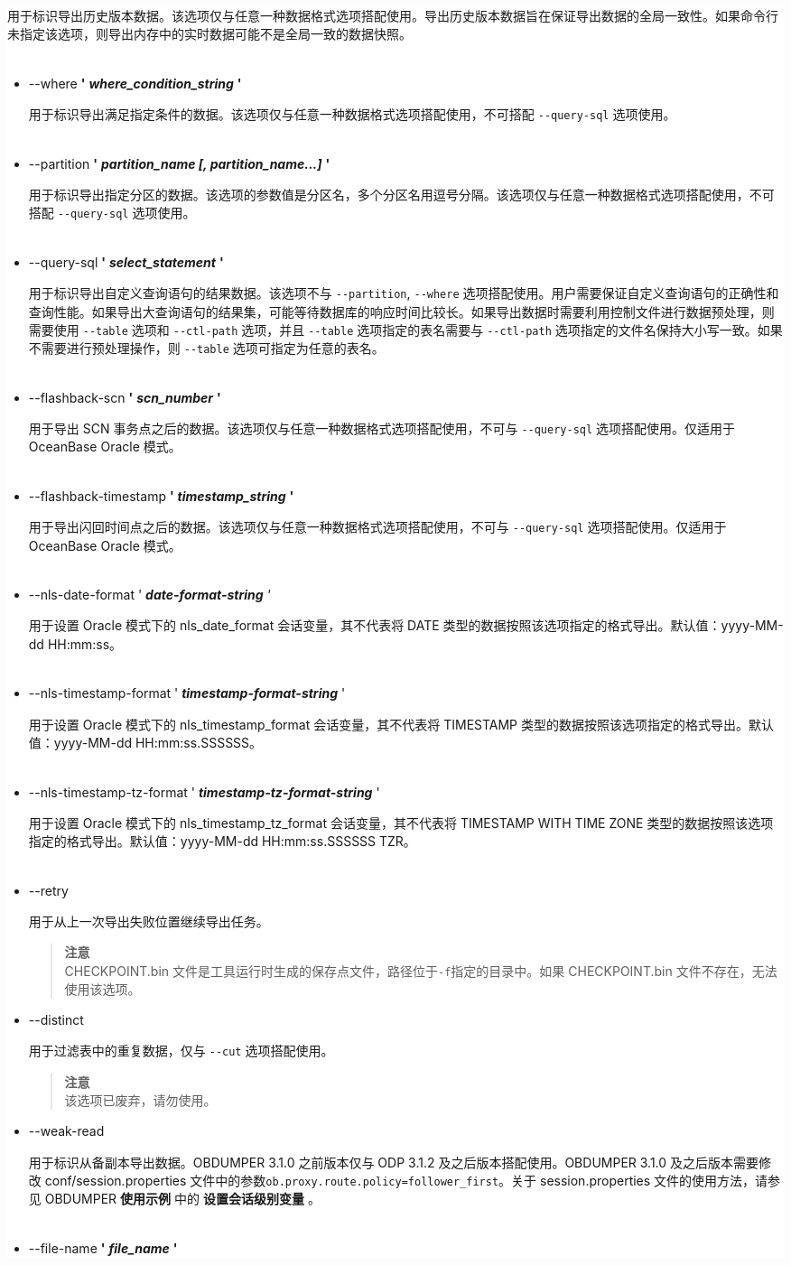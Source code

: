   用于标识导出历史版本数据。该选项仅与任意一种数据格式选项搭配使用。导出历史版本数据旨在保证导出数据的全局一致性。如果命令行未指定该选项，则导出内存中的实时数据可能不是全局一致的数据快照。
<br><br>
* --where **'** ***where_condition_string*** **'** 

  用于标识导出满足指定条件的数据。该选项仅与任意一种数据格式选项搭配使用，不可搭配 `--query-sql` 选项使用。
<br><br>
* --partition **'** ***partition_name [, partition_name...]*** **'** 

  用于标识导出指定分区的数据。该选项的参数值是分区名，多个分区名用逗号分隔。该选项仅与任意一种数据格式选项搭配使用，不可搭配 `--query-sql` 选项使用。
<br><br>
* --query-sql **'** ***select_statement*** **'** 

  用于标识导出自定义查询语句的结果数据。该选项不与 `--partition`, `--where` 选项搭配使用。用户需要保证自定义查询语句的正确性和查询性能。如果导出大查询语句的结果集，可能等待数据库的响应时间比较长。如果导出数据时需要利用控制文件进行数据预处理，则需要使用 `--table` 选项和 `--ctl-path` 选项，并且 `--table` 选项指定的表名需要与 `--ctl-path` 选项指定的文件名保持大小写一致。如果不需要进行预处理操作，则 `--table` 选项可指定为任意的表名。
<br><br>
* --flashback-scn **'** ***scn_number*** **'** 

  用于导出 SCN 事务点之后的数据。该选项仅与任意一种数据格式选项搭配使用，不可与 `--query-sql` 选项搭配使用。仅适用于 OceanBase Oracle 模式。
<br><br>
* --flashback-timestamp **'** ***timestamp_string*** **'** 

  用于导出闪回时间点之后的数据。该选项仅与任意一种数据格式选项搭配使用，不可与 `--query-sql` 选项搭配使用。仅适用于 OceanBase Oracle 模式。
<br><br>
* --nls-date-format ' ***date-format-string*** *'* 

  用于设置 Oracle 模式下的 nls_date_format 会话变量，其不代表将 DATE 类型的数据按照该选项指定的格式导出。默认值：yyyy-MM-dd HH:mm:ss。
<br><br>
* --nls-timestamp-format ' ***timestamp-format-string*** '

  用于设置 Oracle 模式下的 nls_timestamp_format 会话变量，其不代表将 TIMESTAMP 类型的数据按照该选项指定的格式导出。默认值：yyyy-MM-dd HH:mm:ss.SSSSSS。
<br><br>
* --nls-timestamp-tz-format ' ***timestamp-tz-format-string*** '

  用于设置 Oracle 模式下的 nls_timestamp_tz_format 会话变量，其不代表将 TIMESTAMP WITH TIME ZONE 类型的数据按照该选项指定的格式导出。默认值：yyyy-MM-dd HH:mm:ss.SSSSSS TZR。
<br><br>
* --retry

  用于从上一次导出失败位置继续导出任务。
  > **注意**  
  > CHECKPOINT.bin 文件是工具运行时生成的保存点文件，路径位于`-f`指定的目录中。如果 CHECKPOINT.bin 文件不存在，无法使用该选项。

* --distinct

  用于过滤表中的重复数据，仅与 `--cut` 选项搭配使用。
  > **注意**  
  > 该选项已废弃，请勿使用。

* --weak-read

  用于标识从备副本导出数据。OBDUMPER 3.1.0 之前版本仅与 ODP 3.1.2 及之后版本搭配使用。OBDUMPER 3.1.0 及之后版本需要修改 conf/session.properties 文件中的参数`ob.proxy.route.policy=follower_first`。关于 session.properties 文件的使用方法，请参见 OBDUMPER **使用示例** 中的 **设置会话级别变量** 。
<br><br>
* --file-name **'** ***file_name*** **'** 
